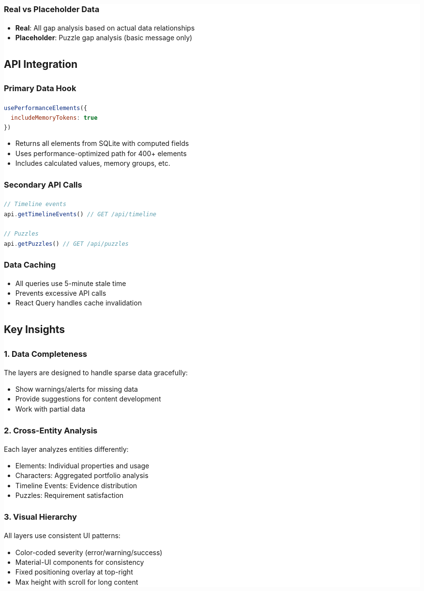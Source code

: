 ### Real vs Placeholder Data
- **Real**: All gap analysis based on actual data relationships
- **Placeholder**: Puzzle gap analysis (basic message only)

## API Integration

### Primary Data Hook
```javascript
usePerformanceElements({
  includeMemoryTokens: true
})
```
- Returns all elements from SQLite with computed fields
- Uses performance-optimized path for 400+ elements
- Includes calculated values, memory groups, etc.

### Secondary API Calls
```javascript
// Timeline events
api.getTimelineEvents() // GET /api/timeline

// Puzzles
api.getPuzzles() // GET /api/puzzles
```

### Data Caching
- All queries use 5-minute stale time
- Prevents excessive API calls
- React Query handles cache invalidation

## Key Insights

### 1. Data Completeness
The layers are designed to handle sparse data gracefully:
- Show warnings/alerts for missing data
- Provide suggestions for content development
- Work with partial data

### 2. Cross-Entity Analysis
Each layer analyzes entities differently:
- Elements: Individual properties and usage
- Characters: Aggregated portfolio analysis
- Timeline Events: Evidence distribution
- Puzzles: Requirement satisfaction

### 3. Visual Hierarchy
All layers use consistent UI patterns:
- Color-coded severity (error/warning/success)
- Material-UI components for consistency
- Fixed positioning overlay at top-right
- Max height with scroll for long content
